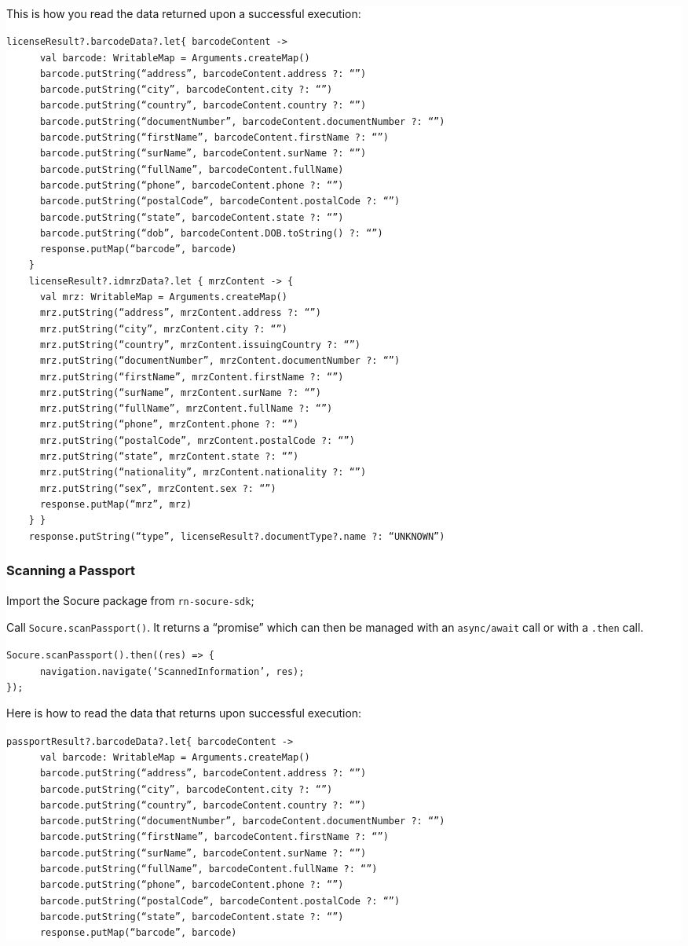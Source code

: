 This is how you read the data returned upon a successful execution:

```
licenseResult?.barcodeData?.let{ barcodeContent ->
      val barcode: WritableMap = Arguments.createMap()
      barcode.putString(“address”, barcodeContent.address ?: “”)
      barcode.putString(“city”, barcodeContent.city ?: “”)
      barcode.putString(“country”, barcodeContent.country ?: “”)
      barcode.putString(“documentNumber”, barcodeContent.documentNumber ?: “”)
      barcode.putString(“firstName”, barcodeContent.firstName ?: “”)
      barcode.putString(“surName”, barcodeContent.surName ?: “”)
      barcode.putString(“fullName”, barcodeContent.fullName)
      barcode.putString(“phone”, barcodeContent.phone ?: “”)
      barcode.putString(“postalCode”, barcodeContent.postalCode ?: “”)
      barcode.putString(“state”, barcodeContent.state ?: “”)
      barcode.putString(“dob”, barcodeContent.DOB.toString() ?: “”)
      response.putMap(“barcode”, barcode)
    }
    licenseResult?.idmrzData?.let { mrzContent -> {
      val mrz: WritableMap = Arguments.createMap()
      mrz.putString(“address”, mrzContent.address ?: “”)
      mrz.putString(“city”, mrzContent.city ?: “”)
      mrz.putString(“country”, mrzContent.issuingCountry ?: “”)
      mrz.putString(“documentNumber”, mrzContent.documentNumber ?: “”)
      mrz.putString(“firstName”, mrzContent.firstName ?: “”)
      mrz.putString(“surName”, mrzContent.surName ?: “”)
      mrz.putString(“fullName”, mrzContent.fullName ?: “”)
      mrz.putString(“phone”, mrzContent.phone ?: “”)
      mrz.putString(“postalCode”, mrzContent.postalCode ?: “”)
      mrz.putString(“state”, mrzContent.state ?: “”)
      mrz.putString(“nationality”, mrzContent.nationality ?: “”)
      mrz.putString(“sex”, mrzContent.sex ?: “”)
      response.putMap(“mrz”, mrz)
    } }
    response.putString(“type”, licenseResult?.documentType?.name ?: “UNKNOWN”)
```

### Scanning a Passport

Import the Socure package from `rn-socure-sdk`;

Call `Socure.scanPassport()`. It returns a “promise” which can then be managed with an `async/await`
call or with a `.then` call.

```
Socure.scanPassport().then((res) => {
      navigation.navigate(‘ScannedInformation’, res);
});
```

Here is how to read the data that returns upon successful execution:

```
passportResult?.barcodeData?.let{ barcodeContent ->
      val barcode: WritableMap = Arguments.createMap()
      barcode.putString(“address”, barcodeContent.address ?: “”)
      barcode.putString(“city”, barcodeContent.city ?: “”)
      barcode.putString(“country”, barcodeContent.country ?: “”)
      barcode.putString(“documentNumber”, barcodeContent.documentNumber ?: “”)
      barcode.putString(“firstName”, barcodeContent.firstName ?: “”)
      barcode.putString(“surName”, barcodeContent.surName ?: “”)
      barcode.putString(“fullName”, barcodeContent.fullName ?: “”)
      barcode.putString(“phone”, barcodeContent.phone ?: “”)
      barcode.putString(“postalCode”, barcodeContent.postalCode ?: “”)
      barcode.putString(“state”, barcodeContent.state ?: “”)
      response.putMap(“barcode”, barcode)
```